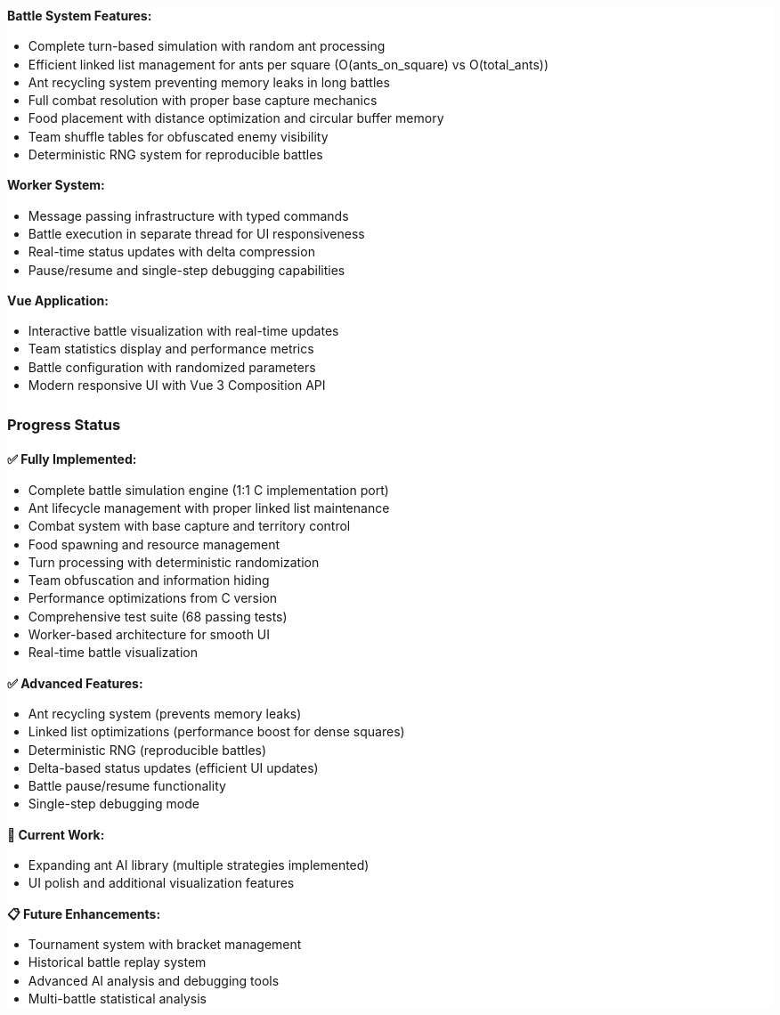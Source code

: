 
**Battle System Features:**
- Complete turn-based simulation with random ant processing
- Efficient linked list management for ants per square (O(ants_on_square) vs O(total_ants))
- Ant recycling system preventing memory leaks in long battles
- Full combat resolution with proper base capture mechanics
- Food placement with distance optimization and circular buffer memory
- Team shuffle tables for obfuscated enemy visibility
- Deterministic RNG system for reproducible battles

**Worker System:**
- Message passing infrastructure with typed commands
- Battle execution in separate thread for UI responsiveness
- Real-time status updates with delta compression
- Pause/resume and single-step debugging capabilities

**Vue Application:**
- Interactive battle visualization with real-time updates
- Team statistics display and performance metrics
- Battle configuration with randomized parameters
- Modern responsive UI with Vue 3 Composition API

### Progress Status

**✅ Fully Implemented:**
- Complete battle simulation engine (1:1 C implementation port)
- Ant lifecycle management with proper linked list maintenance
- Combat system with base capture and territory control
- Food spawning and resource management
- Turn processing with deterministic randomization
- Team obfuscation and information hiding
- Performance optimizations from C version
- Comprehensive test suite (68 passing tests)
- Worker-based architecture for smooth UI
- Real-time battle visualization

**✅ Advanced Features:**
- Ant recycling system (prevents memory leaks)
- Linked list optimizations (performance boost for dense squares)
- Deterministic RNG (reproducible battles)
- Delta-based status updates (efficient UI updates)
- Battle pause/resume functionality
- Single-step debugging mode

**🔄 Current Work:**
- Expanding ant AI library (multiple strategies implemented)
- UI polish and additional visualization features

**📋 Future Enhancements:**
- Tournament system with bracket management
- Historical battle replay system
- Advanced AI analysis and debugging tools
- Multi-battle statistical analysis
